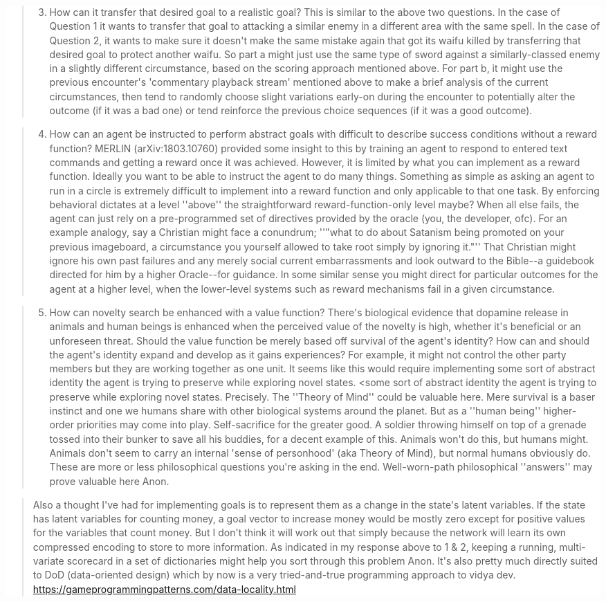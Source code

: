 >3. How can it transfer that desired goal to a realistic goal? This is similar to the above two questions. In the case of Question 1 it wants to transfer that goal to attacking a similar enemy in a different area with the same spell. In the case of Question 2, it wants to make sure it doesn't make the same mistake again that got its waifu killed by transferring that desired goal to protect another waifu.
So part a might just use the same type of sword against a similarly-classed enemy in a slightly different circumstance, based on the scoring approach mentioned above. For part b, it might use the previous encounter's 'commentary playback stream' mentioned above to make a brief analysis of the current circumstances, then tend to randomly choose slight variations early-on during the encounter to potentially alter the outcome (if it was a bad one) or tend reinforce the previous choice sequences (if it was a good outcome).

>4. How can an agent be instructed to perform abstract goals with difficult to describe success conditions without a reward function? MERLIN (arXiv:1803.10760) provided some insight to this by training an agent to respond to entered text commands and getting a reward once it was achieved. However, it is limited by what you can implement as a reward function. Ideally you want to be able to instruct the agent to do many things. Something as simple as asking an agent to run in a circle is extremely difficult to implement into a reward function and only applicable to that one task.
By enforcing behavioral dictates at a level ''above'' the straightforward reward-function-only level maybe? When all else fails, the agent can just rely on a pre-programmed set of directives provided by the oracle (you, the developer, ofc). For an example analogy, say a Christian might face a conundrum; ''"what to do about Satanism being promoted on your previous imageboard, a circumstance you yourself allowed to take root simply by ignoring it."'' That Christian might ignore his own past failures and any merely social current embarrassments and look outward to the Bible--a guidebook directed for him by a higher Oracle--for guidance. In some similar sense you might direct for particular outcomes for the agent at a higher level, when the lower-level systems such as reward mechanisms fail in a given circumstance.

>5. How can novelty search be enhanced with a value function? There's biological evidence that dopamine release in animals and human beings is enhanced when the perceived value of the novelty is high, whether it's beneficial or an unforeseen threat. Should the value function be merely based off survival of the agent's identity? How can and should the agent's identity expand and develop as it gains experiences? For example, it might not control the other party members but they are working together as one unit. It seems like this would require implementing some sort of abstract identity the agent is trying to preserve while exploring novel states.
<some sort of abstract identity the agent is trying to preserve while exploring novel states.
Precisely. The ''Theory of Mind'' could be valuable here. Mere survival is a baser instinct and one we humans share with other biological systems around the planet. But as a ''human being'' higher-order priorities may come into play. Self-sacrifice for the greater good. A soldier throwing himself on top of a grenade tossed into their bunker to save all his buddies, for a decent example of this. Animals won't do this, but humans might. Animals don't seem to carry an internal 'sense of personhood' (aka Theory of Mind), but normal humans obviously do. These are more or less philosophical questions you're asking in the end. Well-worn-path philosophical ''answers'' may prove valuable here Anon.

>Also a thought I've had for implementing goals is to represent them as a change in the state's latent variables. If the state has latent variables for counting money, a goal vector to increase money would be mostly zero except for positive values for the variables that count money. But I don't think it will work out that simply because the network will learn its own compressed encoding to store to more information.
As indicated in my response above to 1 & 2, keeping a running, multi-variate scorecard in a set of dictionaries might help you sort through this problem Anon. It's also pretty much directly suited to DoD (data-oriented design) which by now is a very tried-and-true programming approach to vidya dev. 
https://gameprogrammingpatterns.com/data-locality.html

